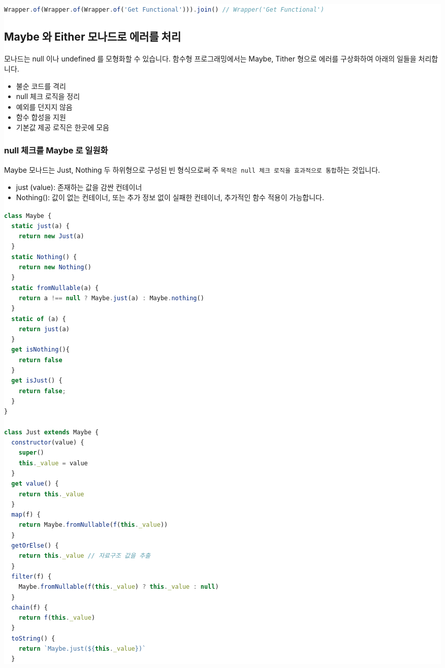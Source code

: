 ```js
Wrapper.of(Wrapper.of(Wrapper.of('Get Functional'))).join() // Wrapper('Get Functional')
```

## Maybe 와 Either 모나드로 에러를 처리 
모나드는 null 이나 undefined 를 모형화할 수 있습니다. 함수형 프로그래밍에서는 Maybe, Tither 형으로 에러를 구상화하여 아래의 일들을 처리합니다.

- 불순 코드를 격리 
- null 체크 로직을 정리
- 예외를 던지지 않음
- 함수 합성을 지원
- 기본값 제공 로직은 한곳에 모음 

### null 체크를 Maybe 로 일원화

Maybe 모나드는 Just, Nothing 두 하위형으로 구성된 빈 형식으로써 주 `목적은 null 체크 로직을 효과적으로 통합`하는 것입니다.

- just (value): 존재하는 값을 감싼 컨테이너
- Nothing(): 값이 없는 컨테이너, 또는 추가 정보 없이 실패한 컨테이너, 추가적인 함수 적용이 가능합니다.

```js
class Maybe {
  static just(a) {
    return new Just(a)
  }
  static Nothing() {
    return new Nothing()
  }
  static fromNullable(a) {
    return a !== null ? Maybe.just(a) : Maybe.nothing()
  }
  static of (a) {
    return just(a)
  }
  get isNothing(){ 
    return false
  }
  get isJust() {
    return false;
  }
}

class Just extends Maybe {
  constructor(value) {
    super()
    this._value = value
  }
  get value() {
    return this._value
  }
  map(f) {
    return Maybe.fromNullable(f(this._value))
  }
  getOrElse() {
    return this._value // 자료구조 값을 추출
  }
  filter(f) {
    Maybe.fromNullable(f(this._value) ? this._value : null)
  }
  chain(f) {
    return f(this._value)
  }
  toString() {
    return `Maybe.just(${this._value})`
  }
```